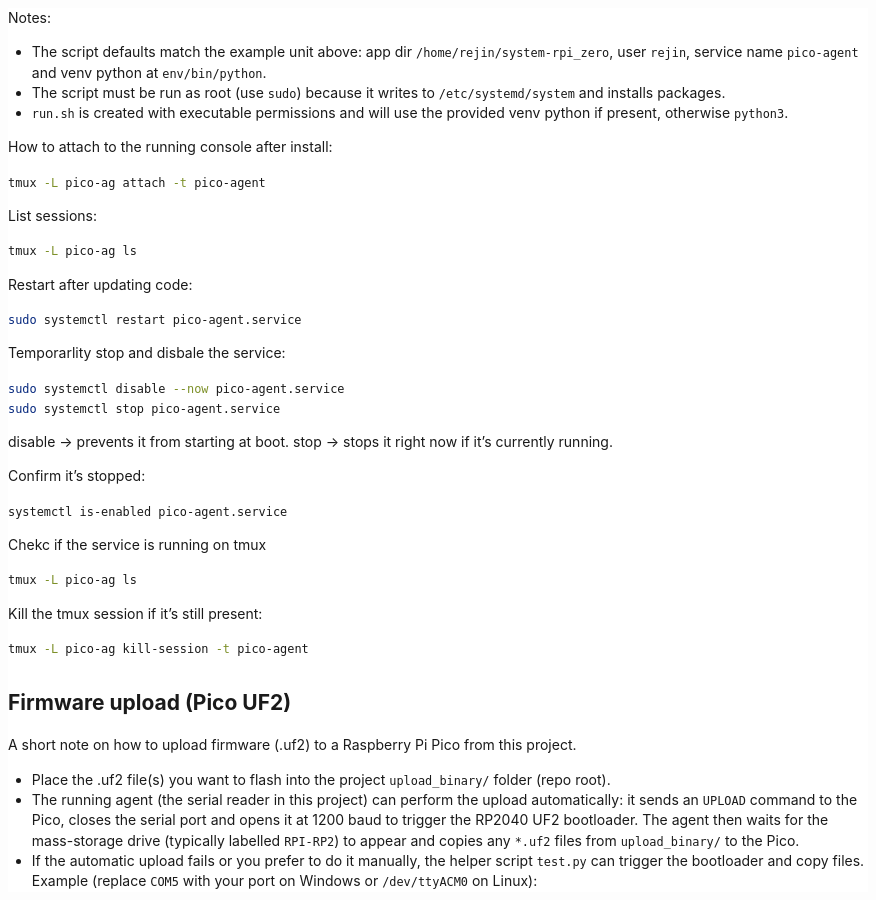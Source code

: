 Notes:
- The script defaults match the example unit above: app dir `/home/rejin/system-rpi_zero`, user `rejin`, service name `pico-agent` and venv python at `env/bin/python`.
- The script must be run as root (use `sudo`) because it writes to `/etc/systemd/system` and installs packages.
- `run.sh` is created with executable permissions and will use the provided venv python if present, otherwise `python3`.

How to attach to the running console after install:

```bash
tmux -L pico-ag attach -t pico-agent
```

List sessions:

```bash
tmux -L pico-ag ls
```

Restart after updating code:

```bash
sudo systemctl restart pico-agent.service
```

Temporarlity stop and disbale the service:

```bash
sudo systemctl disable --now pico-agent.service
sudo systemctl stop pico-agent.service

```

disable → prevents it from starting at boot.
stop → stops it right now if it’s currently running.

Confirm it’s stopped:

```bash
systemctl is-enabled pico-agent.service
```

Chekc if the service is running on tmux

```bash
tmux -L pico-ag ls
```

Kill the tmux session if it’s still present:

```bash
tmux -L pico-ag kill-session -t pico-agent
```


## Firmware upload (Pico UF2)

A short note on how to upload firmware (.uf2) to a Raspberry Pi Pico from this project.

- Place the .uf2 file(s) you want to flash into the project `upload_binary/` folder (repo root).
- The running agent (the serial reader in this project) can perform the upload automatically: it sends an `UPLOAD` command to the Pico, closes the serial port and opens it at 1200 baud to trigger the RP2040 UF2 bootloader. The agent then waits for the mass-storage drive (typically labelled `RPI-RP2`) to appear and copies any `*.uf2` files from `upload_binary/` to the Pico.
- If the automatic upload fails or you prefer to do it manually, the helper script `test.py` can trigger the bootloader and copy files. Example (replace `COM5` with your port on Windows or `/dev/ttyACM0` on Linux):
